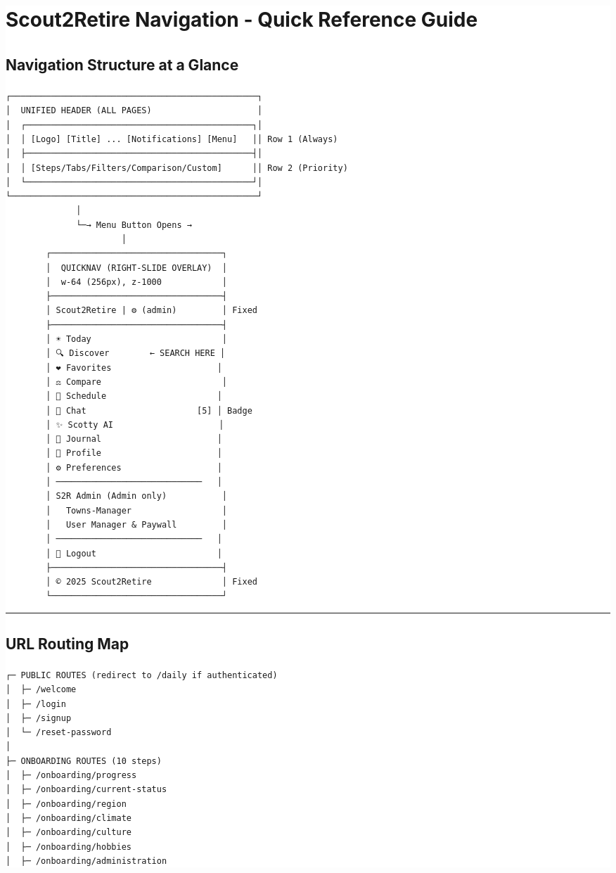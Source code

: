 # Scout2Retire Navigation - Quick Reference Guide

## Navigation Structure at a Glance

```
┌─────────────────────────────────────────────────┐
│  UNIFIED HEADER (ALL PAGES)                     │
│  ┌─────────────────────────────────────────────┐│
│  │ [Logo] [Title] ... [Notifications] [Menu]   ││ Row 1 (Always)
│  ├─────────────────────────────────────────────┤│
│  │ [Steps/Tabs/Filters/Comparison/Custom]      ││ Row 2 (Priority)
│  └─────────────────────────────────────────────┘│
└─────────────────────────────────────────────────┘
              │
              └─→ Menu Button Opens →
                       │
        ┌──────────────────────────────────┐
        │  QUICKNAV (RIGHT-SLIDE OVERLAY)  │
        │  w-64 (256px), z-1000            │
        ├──────────────────────────────────┤
        │ Scout2Retire | ⚙️ (admin)         │ Fixed
        ├──────────────────────────────────┤
        │ ☀️ Today                          │
        │ 🔍 Discover        ← SEARCH HERE │
        │ ❤️ Favorites                     │
        │ ⚖️ Compare                        │
        │ 📅 Schedule                      │
        │ 💬 Chat                      [5] │ Badge
        │ ✨ Scotty AI                     │
        │ 📔 Journal                       │
        │ 👤 Profile                       │
        │ ⚙️ Preferences                   │
        │ ─────────────────────────────   │
        │ S2R Admin (Admin only)           │
        │   Towns-Manager                  │
        │   User Manager & Paywall         │
        │ ─────────────────────────────   │
        │ 🚪 Logout                        │
        ├──────────────────────────────────┤
        │ © 2025 Scout2Retire              │ Fixed
        └──────────────────────────────────┘
```

---

## URL Routing Map

```
┌─ PUBLIC ROUTES (redirect to /daily if authenticated)
│  ├─ /welcome
│  ├─ /login
│  ├─ /signup
│  └─ /reset-password
│
├─ ONBOARDING ROUTES (10 steps)
│  ├─ /onboarding/progress
│  ├─ /onboarding/current-status
│  ├─ /onboarding/region
│  ├─ /onboarding/climate
│  ├─ /onboarding/culture
│  ├─ /onboarding/hobbies
│  ├─ /onboarding/administration
```